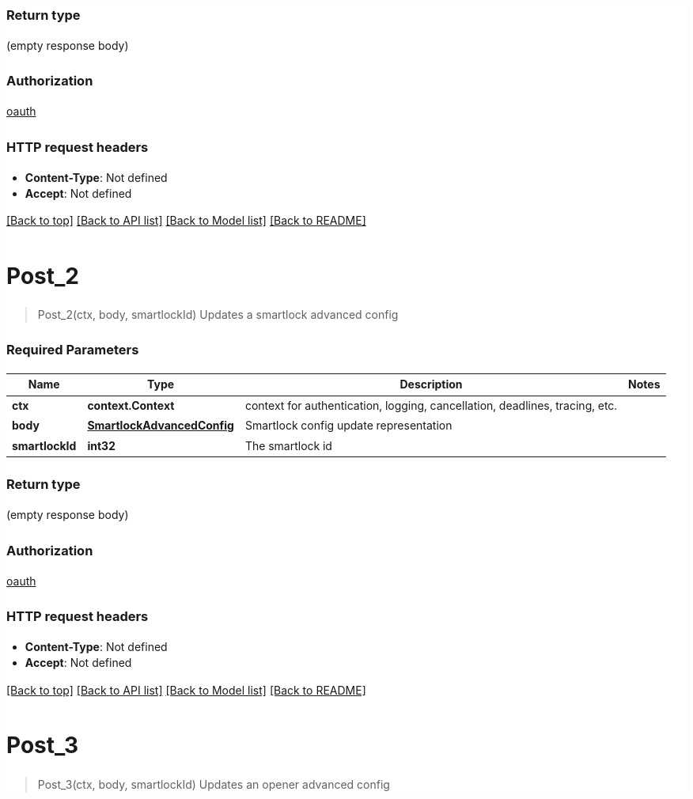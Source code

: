 ### Return type

 (empty response body)

### Authorization

[oauth](../README.md#oauth)

### HTTP request headers

 - **Content-Type**: Not defined
 - **Accept**: Not defined

[[Back to top]](#) [[Back to API list]](../README.md#documentation-for-api-endpoints) [[Back to Model list]](../README.md#documentation-for-models) [[Back to README]](../README.md)

# **Post_2**
> Post_2(ctx, body, smartlockId)
Updates a smartlock advanced config



### Required Parameters

Name | Type | Description  | Notes
------------- | ------------- | ------------- | -------------
 **ctx** | **context.Context** | context for authentication, logging, cancellation, deadlines, tracing, etc.
  **body** | [**SmartlockAdvancedConfig**](SmartlockAdvancedConfig.md)| Smartlock config update representation | 
  **smartlockId** | **int32**| The smartlock id | 

### Return type

 (empty response body)

### Authorization

[oauth](../README.md#oauth)

### HTTP request headers

 - **Content-Type**: Not defined
 - **Accept**: Not defined

[[Back to top]](#) [[Back to API list]](../README.md#documentation-for-api-endpoints) [[Back to Model list]](../README.md#documentation-for-models) [[Back to README]](../README.md)

# **Post_3**
> Post_3(ctx, body, smartlockId)
Updates an opener advanced config

